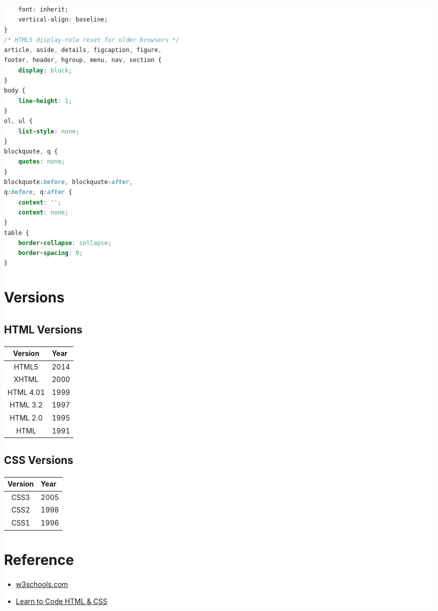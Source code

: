 ```css
	font: inherit;
	vertical-align: baseline;
}
/* HTML5 display-role reset for older browsers */
article, aside, details, figcaption, figure,
footer, header, hgroup, menu, nav, section {
	display: block;
}
body {
	line-height: 1;
}
ol, ul {
	list-style: none;
}
blockquote, q {
	quotes: none;
}
blockquote:before, blockquote:after,
q:before, q:after {
	content: '';
	content: none;
}
table {
	border-collapse: collapse;
	border-spacing: 0;
}
```

# Versions

## HTML Versions

| Version	    | Year     |
| :---------: |:---------|
| HTML5       | 2014
| XHTML	      | 2000
| HTML 4.01   | 1999
| HTML 3.2    | 1997
| HTML 2.0    | 1995
| HTML        | 1991

## CSS Versions

| Version	    | Year     |
| :---------: |:---------|
| CSS3        | 2005
| CSS2	      | 1998
| CSS1        | 1996

# Reference

* [w3schools.com](http://www.w3schools.com)

* [Learn to Code HTML & CSS](http://learn.shayhowe.com/)
